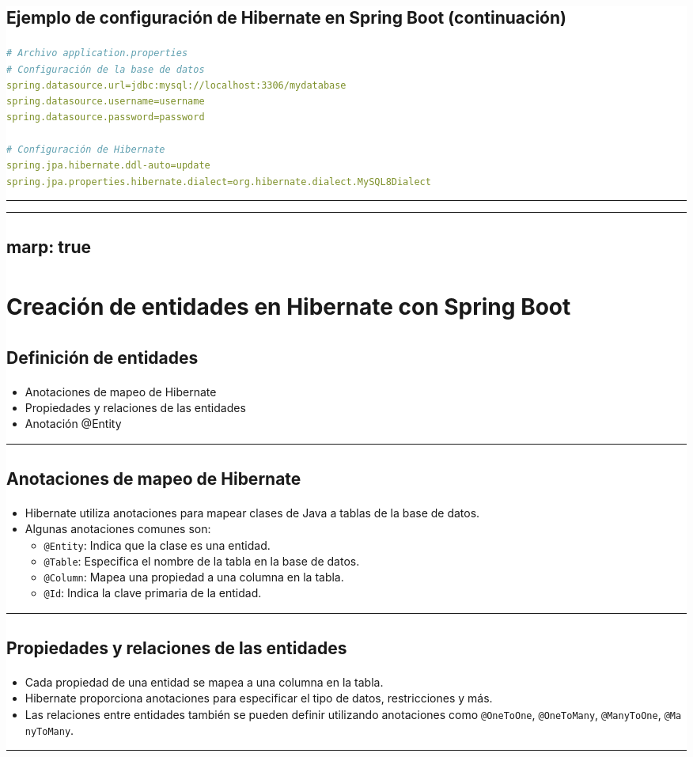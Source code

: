 
## Ejemplo de configuración de Hibernate en Spring Boot (continuación)

```yaml
# Archivo application.properties
# Configuración de la base de datos
spring.datasource.url=jdbc:mysql://localhost:3306/mydatabase
spring.datasource.username=username
spring.datasource.password=password

# Configuración de Hibernate
spring.jpa.hibernate.ddl-auto=update
spring.jpa.properties.hibernate.dialect=org.hibernate.dialect.MySQL8Dialect
```

---

---
marp: true
---

# Creación de entidades en Hibernate con Spring Boot

## Definición de entidades

- Anotaciones de mapeo de Hibernate
- Propiedades y relaciones de las entidades
- Anotación @Entity

---

## Anotaciones de mapeo de Hibernate

- Hibernate utiliza anotaciones para mapear clases de Java a tablas de la base de datos.
- Algunas anotaciones comunes son:
  - `@Entity`: Indica que la clase es una entidad.
  - `@Table`: Especifica el nombre de la tabla en la base de datos.
  - `@Column`: Mapea una propiedad a una columna en la tabla.
  - `@Id`: Indica la clave primaria de la entidad.

---

## Propiedades y relaciones de las entidades

- Cada propiedad de una entidad se mapea a una columna en la tabla.
- Hibernate proporciona anotaciones para especificar el tipo de datos, restricciones y más.
- Las relaciones entre entidades también se pueden definir utilizando anotaciones como `@OneToOne`, `@OneToMany`, `@ManyToOne`, `@ManyToMany`.

---
